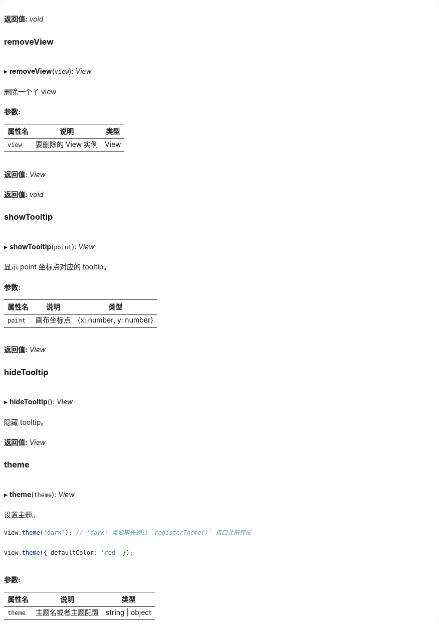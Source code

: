 <br />**返回值:** _void_<br />

<a name="removeView"></a>

### removeView

<br />▸ **removeView**(`view`): _View_<br />
<br />删除一个子 view<br />
<br />**参数:**

| 属性名 | 说明               | 类型 |
| ------ | ------------------ | ---- |
| `view` | 要删除的 View 实例 | View |

<br />**返回值:** _View_<br />
<br />**返回值:** _void_<br />

<a name="showTooltip"></a>

### showTooltip

<br />▸ **showTooltip**(`point`): _View_<br />
<br />显示 point 坐标点对应的 tooltip。<br />
<br />**参数:**

| 属性名  | 说明       | 类型                   |
| ------- | ---------- | ---------------------- |
| `point` | 画布坐标点 | {x: number, y: number} |

<br />**返回值:** _View_<br />

<a name="hideTooltip"></a>

### hideTooltip

<br />▸ **hideTooltip**(): _View_<br />
<br />隐藏 tooltip。<br />
<br />**返回值:** _View_<br />

<a name="theme"></a>

### theme

<br />▸ **theme**(`theme`): _View_<br />
<br />设置主题。<br />

```typescript
view.theme('dark'); // 'dark' 需要事先通过 `registerTheme()` 接口注册完成

view.theme({ defaultColor: 'red' });
```

<br />**参数:**

| 属性名  | 说明               | 类型                 |
| ------- | ------------------ | -------------------- |
| `theme` | 主题名或者主题配置 | string &#124; object |
